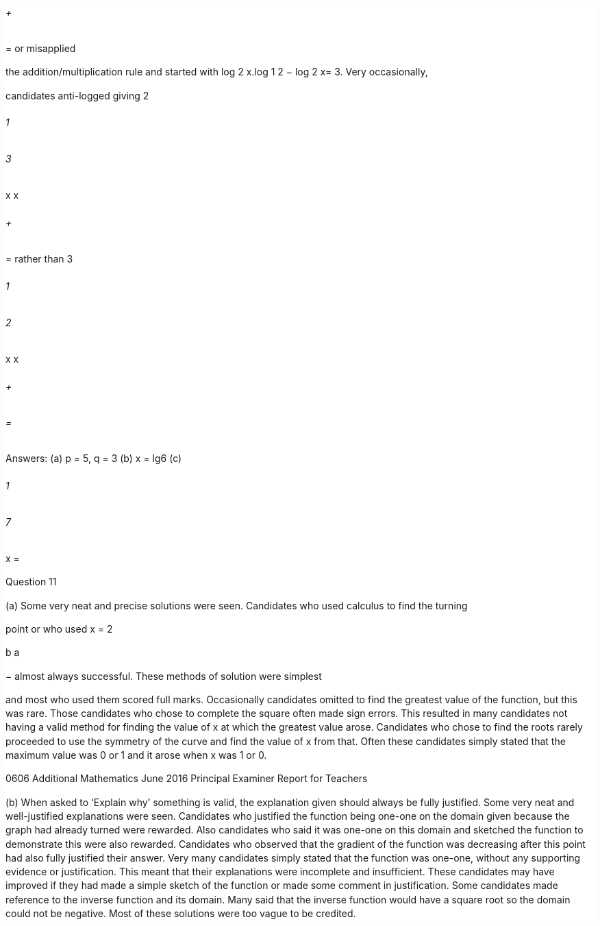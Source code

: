 ###### + 

 = or misapplied 

 the addition/multiplication rule and started with log 2 x.log 1 2 − log 2 x= 3. Very occasionally, 

 candidates anti-logged giving 2 

###### 1 

###### 3 

 x x 

###### + 

 = rather than 3 

###### 1 

###### 2 

 x x 

###### + 

###### = 

Answers: (a) p = 5, q = 3 (b) x = lg6 (c) 

###### 1 

###### 7 

 x = 

Question 11 

(a) Some very neat and precise solutions were seen. Candidates who used calculus to find the turning 

 point or who used x = 2 

 b a 

 − almost always successful. These methods of solution were simplest 

 and most who used them scored full marks. Occasionally candidates omitted to find the greatest value of the function, but this was rare. Those candidates who chose to complete the square often made sign errors. This resulted in many candidates not having a valid method for finding the value of x at which the greatest value arose. Candidates who chose to find the roots rarely proceeded to use the symmetry of the curve and find the value of x from that. Often these candidates simply stated that the maximum value was 0 or 1 and it arose when x was 1 or 0. 


 0606 Additional Mathematics June 2016 Principal Examiner Report for Teachers 

(b) When asked to ‘Explain why’ something is valid, the explanation given should always be fully justified. Some very neat and well-justified explanations were seen. Candidates who justified the function being one-one on the domain given because the graph had already turned were rewarded. Also candidates who said it was one-one on this domain and sketched the function to demonstrate this were also rewarded. Candidates who observed that the gradient of the function was decreasing after this point had also fully justified their answer. Very many candidates simply stated that the function was one-one, without any supporting evidence or justification. This meant that their explanations were incomplete and insufficient. These candidates may have improved if they had made a simple sketch of the function or made some comment in justification. Some candidates made reference to the inverse function and its domain. Many said that the inverse function would have a square root so the domain could not be negative. Most of these solutions were too vague to be credited. 
